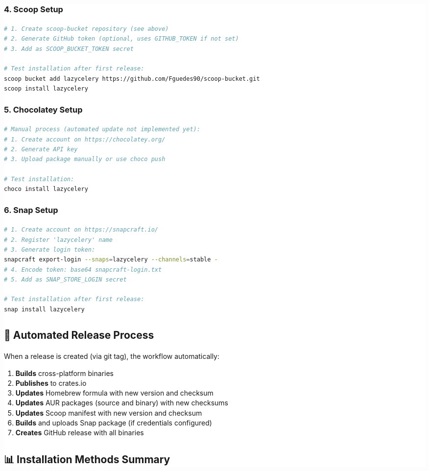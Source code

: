 ### 4. Scoop Setup

```bash
# 1. Create scoop-bucket repository (see above)  
# 2. Generate GitHub token (optional, uses GITHUB_TOKEN if not set)
# 3. Add as SCOOP_BUCKET_TOKEN secret

# Test installation after first release:
scoop bucket add lazycelery https://github.com/Fguedes90/scoop-bucket.git
scoop install lazycelery
```

### 5. Chocolatey Setup

```bash
# Manual process (automated update not implemented yet):
# 1. Create account on https://chocolatey.org/
# 2. Generate API key
# 3. Upload package manually or use choco push

# Test installation:
choco install lazycelery
```

### 6. Snap Setup

```bash
# 1. Create account on https://snapcraft.io/
# 2. Register 'lazycelery' name
# 3. Generate login token:
snapcraft export-login --snaps=lazycelery --channels=stable -
# 4. Encode token: base64 snapcraft-login.txt
# 5. Add as SNAP_STORE_LOGIN secret

# Test installation after first release:
snap install lazycelery
```

## 🔄 Automated Release Process

When a release is created (via git tag), the workflow automatically:

1. **Builds** cross-platform binaries
2. **Publishes** to crates.io
3. **Updates** Homebrew formula with new version and checksum
4. **Updates** AUR packages (source and binary) with new checksums
5. **Updates** Scoop manifest with new version and checksum
6. **Builds** and uploads Snap package (if credentials configured)
7. **Creates** GitHub release with all binaries

## 📊 Installation Methods Summary
